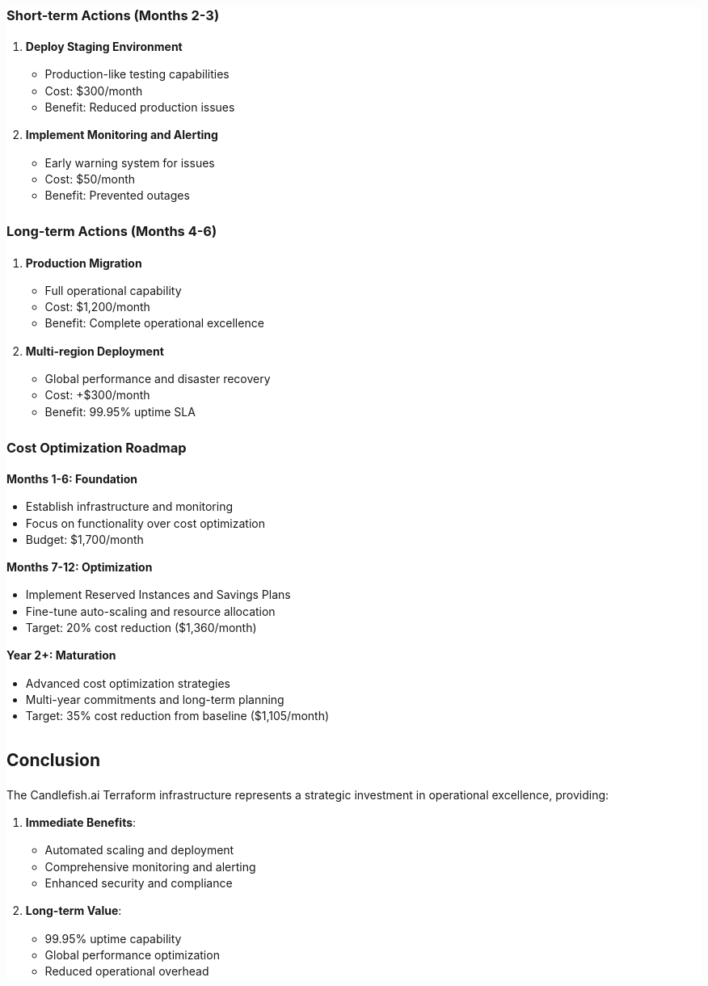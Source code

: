 ### Short-term Actions (Months 2-3)

1. **Deploy Staging Environment**
   - Production-like testing capabilities
   - Cost: $300/month
   - Benefit: Reduced production issues

2. **Implement Monitoring and Alerting**
   - Early warning system for issues
   - Cost: $50/month
   - Benefit: Prevented outages

### Long-term Actions (Months 4-6)

1. **Production Migration**
   - Full operational capability
   - Cost: $1,200/month
   - Benefit: Complete operational excellence

2. **Multi-region Deployment**
   - Global performance and disaster recovery
   - Cost: +$300/month
   - Benefit: 99.95% uptime SLA

### Cost Optimization Roadmap

**Months 1-6: Foundation**
- Establish infrastructure and monitoring
- Focus on functionality over cost optimization
- Budget: $1,700/month

**Months 7-12: Optimization**
- Implement Reserved Instances and Savings Plans
- Fine-tune auto-scaling and resource allocation
- Target: 20% cost reduction ($1,360/month)

**Year 2+: Maturation**
- Advanced cost optimization strategies
- Multi-year commitments and long-term planning
- Target: 35% cost reduction from baseline ($1,105/month)

## Conclusion

The Candlefish.ai Terraform infrastructure represents a strategic investment in operational excellence, providing:

1. **Immediate Benefits**:
   - Automated scaling and deployment
   - Comprehensive monitoring and alerting
   - Enhanced security and compliance

2. **Long-term Value**:
   - 99.95% uptime capability
   - Global performance optimization
   - Reduced operational overhead
